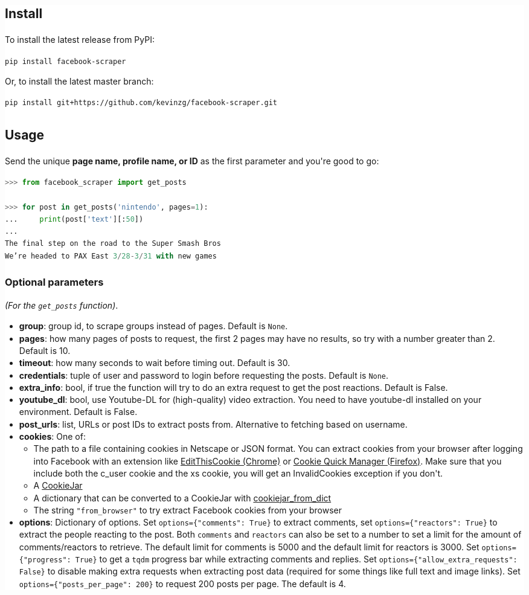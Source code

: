 ## Install

To install the latest release from PyPI:

```sh
pip install facebook-scraper
```

Or, to install the latest master branch:

```sh
pip install git+https://github.com/kevinzg/facebook-scraper.git
```

## Usage

Send the unique **page name, profile name, or ID** as the first parameter and you're good to go:

```python
>>> from facebook_scraper import get_posts

>>> for post in get_posts('nintendo', pages=1):
...     print(post['text'][:50])
...
The final step on the road to the Super Smash Bros
We’re headed to PAX East 3/28-3/31 with new games
```

### Optional parameters

*(For the `get_posts` function)*.

- **group**: group id, to scrape groups instead of pages. Default is `None`.
- **pages**: how many pages of posts to request, the first 2 pages may have no results, so try with a number greater than 2. Default is 10.
- **timeout**: how many seconds to wait before timing out. Default is 30.
- **credentials**: tuple of user and password to login before requesting the posts. Default is `None`.
- **extra_info**: bool, if true the function will try to do an extra request to get the post reactions. Default is False.
- **youtube_dl**: bool, use Youtube-DL for (high-quality) video extraction. You need to have youtube-dl installed on your environment. Default is False.
- **post_urls**: list, URLs or post IDs to extract posts from. Alternative to fetching based on username.
- **cookies**: One of:
  - The path to a file containing cookies in Netscape or JSON format. You can extract cookies from your browser after logging into Facebook with an extension like [EditThisCookie (Chrome)](https://chrome.google.com/webstore/detail/editthiscookie/fngmhnnpilhplaeedifhccceomclgfbg?hl=en) or [Cookie Quick Manager (Firefox)](https://addons.mozilla.org/en-US/firefox/addon/cookie-quick-manager/). Make sure that you include both the c_user cookie and the xs cookie, you will get an InvalidCookies exception if you don't.
  - A [CookieJar](https://docs.python.org/3.9/library/http.cookiejar.html#http.cookiejar.CookieJar)
  - A dictionary that can be converted to a CookieJar with [cookiejar_from_dict](https://2.python-requests.org/en/master/api/#requests.cookies.cookiejar_from_dict)
  - The string `"from_browser"` to try extract Facebook cookies from your browser
- **options**: Dictionary of options. Set `options={"comments": True}` to extract comments, set `options={"reactors": True}` to extract the people reacting to the post.
Both `comments` and `reactors` can also be set to a number to set a limit for the amount of comments/reactors to retrieve.
The default limit for comments is 5000 and the default limit for reactors is 3000.
Set `options={"progress": True}` to get a `tqdm` progress bar while extracting comments and replies.
Set `options={"allow_extra_requests": False}` to disable making extra requests when extracting post data (required for some things like full text and image links).
Set `options={"posts_per_page": 200}` to request 200 posts per page. The default is 4.
